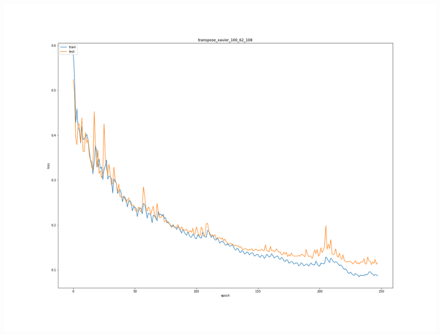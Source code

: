 ![Training in PyTorch - transpose convolution and Xavier](figs/modelstranspose_xavier_100_62_108.png)
